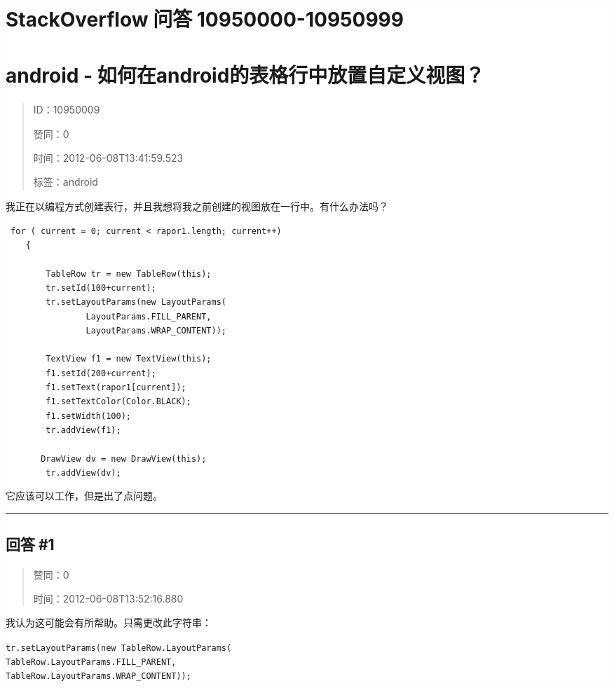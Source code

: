 # StackOverflow 问答 10950000-10950999

# android - 如何在android的表格行中放置自定义视图？

> ID：10950009
> 
> 赞同：0
> 
> 时间：2012-06-08T13:41:59.523
> 
> 标签：android

我正在以编程方式创建表行，并且我想将我之前创建的视图放在一行中。有什么办法吗？

```
 for ( current = 0; current < rapor1.length; current++)
    {

        TableRow tr = new TableRow(this);
        tr.setId(100+current);
        tr.setLayoutParams(new LayoutParams(
                LayoutParams.FILL_PARENT,
                LayoutParams.WRAP_CONTENT));   

        TextView f1 = new TextView(this);
        f1.setId(200+current);
        f1.setText(rapor1[current]);
        f1.setTextColor(Color.BLACK);
        f1.setWidth(100);
        tr.addView(f1);

       DrawView dv = new DrawView(this);
        tr.addView(dv); 
```

它应该可以工作，但是出了点问题。

* * *

## 回答 #1

> 赞同：0
> 
> 时间：2012-06-08T13:52:16.880

我认为这可能会有所帮助。只需更改此字符串：

```
tr.setLayoutParams(new TableRow.LayoutParams(
TableRow.LayoutParams.FILL_PARENT,
TableRow.LayoutParams.WRAP_CONTENT)); 
```
